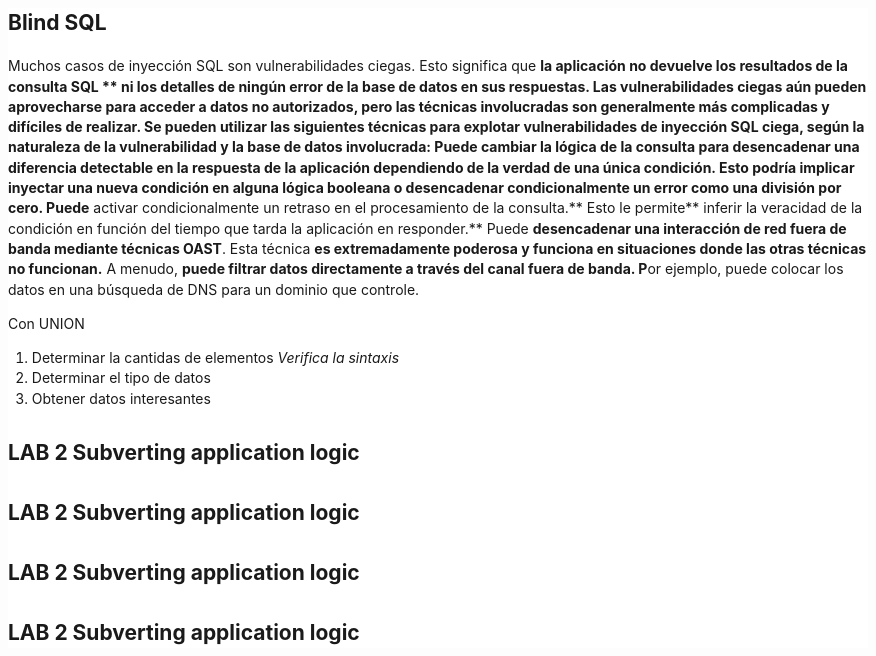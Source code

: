 ## Blind SQL
Muchos casos de inyección SQL son vulnerabilidades ciegas. Esto significa que **la aplicación no devuelve los resultados de la consulta SQL ** ni los detalles de ningún error de la base de datos en sus respuestas. Las vulnerabilidades ciegas aún pueden aprovecharse para acceder a datos no autorizados, pero las técnicas involucradas son generalmente más complicadas y difíciles de realizar. Se pueden utilizar las siguientes técnicas para explotar vulnerabilidades de inyección SQL ciega, según la naturaleza de la vulnerabilidad y la base de datos involucrada: Puede cambiar la lógica de la consulta para desencadenar una diferencia detectable en la respuesta de la aplicación dependiendo de la verdad de una única condición. Esto podría implicar **inyectar una nueva condición en alguna lógica booleana o desencadenar condicionalmente un error como una división por cero**. Puede** activar condicionalmente un retraso en el procesamiento de la consulta.** Esto le permite** inferir la veracidad de la condición en función del tiempo que tarda la aplicación en responder.** Puede **desencadenar una interacción de red fuera de banda mediante técnicas OAST**. Esta técnica **es extremadamente poderosa y funciona en situaciones donde las otras técnicas no funcionan.** A menudo, **puede filtrar datos directamente a través del canal fuera de banda. P**or ejemplo, puede colocar los datos en una búsqueda de DNS para un dominio que controle.

Con UNION
1. Determinar la cantidas de elementos *Verifica la sintaxis*
2. Determinar el tipo de datos
3. Obtener datos interesantes

## LAB 2 Subverting application logic
## LAB 2 Subverting application logic
## LAB 2 Subverting application logic
## LAB 2 Subverting application logic


























